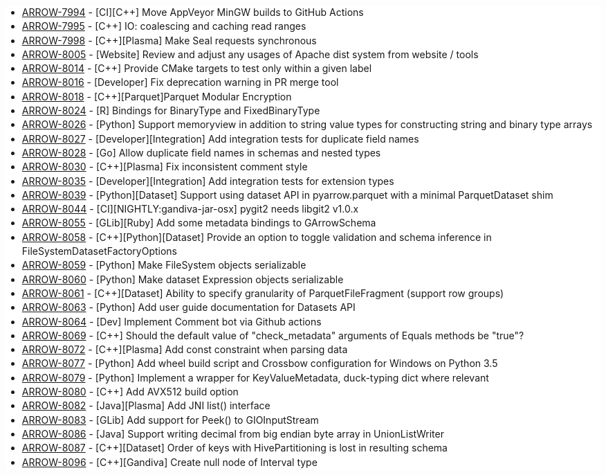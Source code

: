 * [ARROW-7994](https://issues.apache.org/jira/browse/ARROW-7994) - [CI][C++] Move AppVeyor MinGW builds to GitHub Actions
* [ARROW-7995](https://issues.apache.org/jira/browse/ARROW-7995) - [C++] IO: coalescing and caching read ranges
* [ARROW-7998](https://issues.apache.org/jira/browse/ARROW-7998) - [C++][Plasma] Make Seal requests synchronous
* [ARROW-8005](https://issues.apache.org/jira/browse/ARROW-8005) - [Website] Review and adjust any usages of Apache dist system from website / tools
* [ARROW-8014](https://issues.apache.org/jira/browse/ARROW-8014) - [C++] Provide CMake targets to test only within a given label
* [ARROW-8016](https://issues.apache.org/jira/browse/ARROW-8016) - [Developer] Fix deprecation warning in PR merge tool
* [ARROW-8018](https://issues.apache.org/jira/browse/ARROW-8018) - [C++][Parquet]Parquet Modular Encryption
* [ARROW-8024](https://issues.apache.org/jira/browse/ARROW-8024) - [R] Bindings for BinaryType and FixedBinaryType
* [ARROW-8026](https://issues.apache.org/jira/browse/ARROW-8026) - [Python] Support memoryview in addition to string value types for constructing string and binary type arrays
* [ARROW-8027](https://issues.apache.org/jira/browse/ARROW-8027) - [Developer][Integration] Add integration tests for duplicate field names
* [ARROW-8028](https://issues.apache.org/jira/browse/ARROW-8028) - [Go] Allow duplicate field names in schemas and nested types
* [ARROW-8030](https://issues.apache.org/jira/browse/ARROW-8030) - [C++][Plasma] Fix inconsistent comment style
* [ARROW-8035](https://issues.apache.org/jira/browse/ARROW-8035) - [Developer][Integration] Add integration tests for extension types
* [ARROW-8039](https://issues.apache.org/jira/browse/ARROW-8039) - [Python][Dataset] Support using dataset API in pyarrow.parquet with a minimal ParquetDataset shim
* [ARROW-8044](https://issues.apache.org/jira/browse/ARROW-8044) - [CI][NIGHTLY:gandiva-jar-osx] pygit2 needs libgit2 v1.0.x
* [ARROW-8055](https://issues.apache.org/jira/browse/ARROW-8055) - [GLib][Ruby] Add some metadata bindings to GArrowSchema
* [ARROW-8058](https://issues.apache.org/jira/browse/ARROW-8058) - [C++][Python][Dataset] Provide an option to toggle validation and schema inference in FileSystemDatasetFactoryOptions
* [ARROW-8059](https://issues.apache.org/jira/browse/ARROW-8059) - [Python] Make FileSystem objects serializable
* [ARROW-8060](https://issues.apache.org/jira/browse/ARROW-8060) - [Python] Make dataset Expression objects serializable
* [ARROW-8061](https://issues.apache.org/jira/browse/ARROW-8061) - [C++][Dataset] Ability to specify granularity of ParquetFileFragment (support row groups)
* [ARROW-8063](https://issues.apache.org/jira/browse/ARROW-8063) - [Python] Add user guide documentation for Datasets API
* [ARROW-8064](https://issues.apache.org/jira/browse/ARROW-8064) - [Dev] Implement Comment bot via Github actions
* [ARROW-8069](https://issues.apache.org/jira/browse/ARROW-8069) - [C++] Should the default value of "check\_metadata" arguments of Equals methods be "true"?
* [ARROW-8072](https://issues.apache.org/jira/browse/ARROW-8072) - [C++][Plasma] Add const constraint when parsing data
* [ARROW-8077](https://issues.apache.org/jira/browse/ARROW-8077) - [Python] Add wheel build script and Crossbow configuration for Windows on Python 3.5
* [ARROW-8079](https://issues.apache.org/jira/browse/ARROW-8079) - [Python] Implement a wrapper for KeyValueMetadata, duck-typing dict where relevant
* [ARROW-8080](https://issues.apache.org/jira/browse/ARROW-8080) - [C++] Add AVX512 build option
* [ARROW-8082](https://issues.apache.org/jira/browse/ARROW-8082) - [Java][Plasma] Add JNI list() interface
* [ARROW-8083](https://issues.apache.org/jira/browse/ARROW-8083) - [GLib] Add support for Peek() to GIOInputStream
* [ARROW-8086](https://issues.apache.org/jira/browse/ARROW-8086) - [Java] Support writing decimal from big endian byte array in UnionListWriter
* [ARROW-8087](https://issues.apache.org/jira/browse/ARROW-8087) - [C++][Dataset] Order of keys with HivePartitioning is lost in resulting schema
* [ARROW-8096](https://issues.apache.org/jira/browse/ARROW-8096) - [C++][Gandiva] Create null node of Interval type 